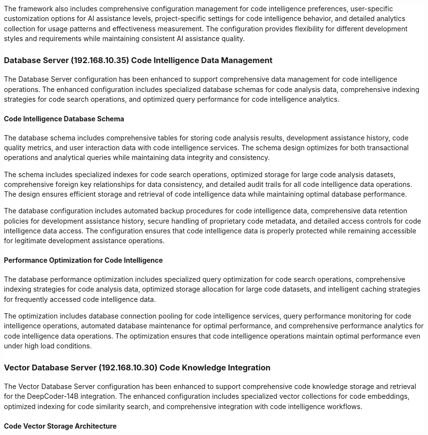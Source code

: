 The framework also includes comprehensive configuration management for code intelligence preferences, user-specific customization options for AI assistance levels, project-specific settings for code intelligence behavior, and detailed analytics collection for usage patterns and effectiveness measurement. The configuration provides flexibility for different development styles and requirements while maintaining consistent AI assistance quality.

### Database Server (192.168.10.35) Code Intelligence Data Management

The Database Server configuration has been enhanced to support comprehensive data management for code intelligence operations. The enhanced configuration includes specialized database schemas for code analysis data, comprehensive indexing strategies for code search operations, and optimized query performance for code intelligence analytics.

#### Code Intelligence Database Schema

The database schema includes comprehensive tables for storing code analysis results, development assistance history, code quality metrics, and user interaction data with code intelligence services. The schema design optimizes for both transactional operations and analytical queries while maintaining data integrity and consistency.

The schema includes specialized indexes for code search operations, optimized storage for large code analysis datasets, comprehensive foreign key relationships for data consistency, and detailed audit trails for all code intelligence data operations. The design ensures efficient storage and retrieval of code intelligence data while maintaining optimal database performance.

The database configuration includes automated backup procedures for code intelligence data, comprehensive data retention policies for development assistance history, secure handling of proprietary code metadata, and detailed access controls for code intelligence data access. The configuration ensures that code intelligence data is properly protected while remaining accessible for legitimate development assistance operations.

#### Performance Optimization for Code Intelligence

The database performance optimization includes specialized query optimization for code search operations, comprehensive indexing strategies for code analysis data, optimized storage allocation for large code datasets, and intelligent caching strategies for frequently accessed code intelligence data.

The optimization includes database connection pooling for code intelligence services, query performance monitoring for code intelligence operations, automated database maintenance for optimal performance, and comprehensive performance analytics for code intelligence data operations. The optimization ensures that code intelligence operations maintain optimal performance even under high load conditions.

### Vector Database Server (192.168.10.30) Code Knowledge Integration

The Vector Database Server configuration has been enhanced to support comprehensive code knowledge storage and retrieval for the DeepCoder-14B integration. The enhanced configuration includes specialized vector collections for code embeddings, optimized indexing for code similarity search, and comprehensive integration with code intelligence workflows.

#### Code Vector Storage Architecture
